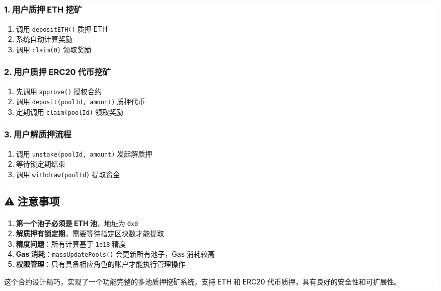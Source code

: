 ### **1. 用户质押 ETH 挖矿**

1. 调用 `depositETH()` 质押 ETH
2. 系统自动计算奖励
3. 调用 `claim(0)` 领取奖励

### **2. 用户质押 ERC20 代币挖矿**

1. 先调用 `approve()` 授权合约
2. 调用 `deposit(poolId, amount)` 质押代币
3. 定期调用 `claim(poolId)` 领取奖励

### **3. 用户解质押流程**

1. 调用 `unstake(poolId, amount)` 发起解质押
2. 等待锁定期结束
3. 调用 `withdraw(poolId)` 提取资金

## ⚠️ **注意事项**

1. **第一个池子必须是 ETH 池**，地址为 `0x0`
2. **解质押有锁定期**，需要等待指定区块数才能提取
3. **精度问题**：所有计算基于 `1e18` 精度
4. **Gas 消耗**：`massUpdatePools()` 会更新所有池子，Gas 消耗较高
5. **权限管理**：只有具备相应角色的账户才能执行管理操作

这个合约设计精巧，实现了一个功能完整的多池质押挖矿系统，支持 ETH 和 ERC20 代币质押，具有良好的安全性和可扩展性。

